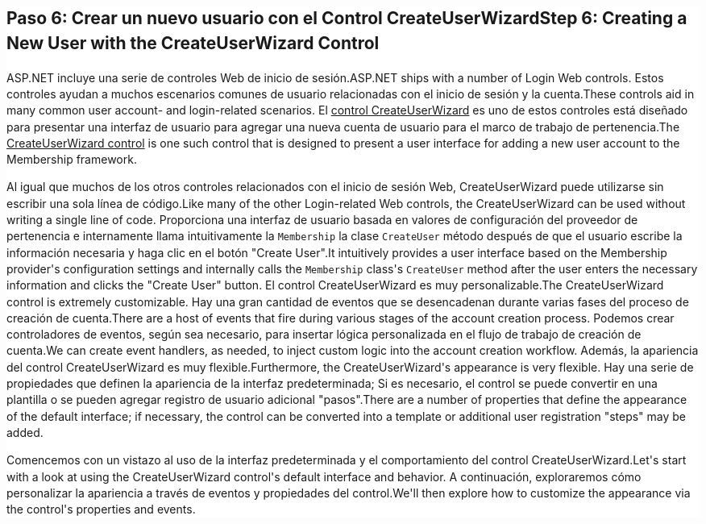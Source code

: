 ## <a name="step-6-creating-a-new-user-with-the-createuserwizard-control"></a><span data-ttu-id="b4bbb-289">Paso 6: Crear un nuevo usuario con el Control CreateUserWizard</span><span class="sxs-lookup"><span data-stu-id="b4bbb-289">Step 6: Creating a New User with the CreateUserWizard Control</span></span>

<span data-ttu-id="b4bbb-290">ASP.NET incluye una serie de controles Web de inicio de sesión.</span><span class="sxs-lookup"><span data-stu-id="b4bbb-290">ASP.NET ships with a number of Login Web controls.</span></span> <span data-ttu-id="b4bbb-291">Estos controles ayudan a muchos escenarios comunes de usuario relacionadas con el inicio de sesión y la cuenta.</span><span class="sxs-lookup"><span data-stu-id="b4bbb-291">These controls aid in many common user account- and login-related scenarios.</span></span> <span data-ttu-id="b4bbb-292">El [control CreateUserWizard](https://quickstarts.asp.net/QuickStartv20/aspnet/doc/ctrlref/login/createuserwizard.aspx) es uno de estos controles está diseñado para presentar una interfaz de usuario para agregar una nueva cuenta de usuario para el marco de trabajo de pertenencia.</span><span class="sxs-lookup"><span data-stu-id="b4bbb-292">The [CreateUserWizard control](https://quickstarts.asp.net/QuickStartv20/aspnet/doc/ctrlref/login/createuserwizard.aspx) is one such control that is designed to present a user interface for adding a new user account to the Membership framework.</span></span>

<span data-ttu-id="b4bbb-293">Al igual que muchos de los otros controles relacionados con el inicio de sesión Web, CreateUserWizard puede utilizarse sin escribir una sola línea de código.</span><span class="sxs-lookup"><span data-stu-id="b4bbb-293">Like many of the other Login-related Web controls, the CreateUserWizard can be used without writing a single line of code.</span></span> <span data-ttu-id="b4bbb-294">Proporciona una interfaz de usuario basada en valores de configuración del proveedor de pertenencia e internamente llama intuitivamente la `Membership` la clase `CreateUser` método después de que el usuario escribe la información necesaria y haga clic en el botón "Create User".</span><span class="sxs-lookup"><span data-stu-id="b4bbb-294">It intuitively provides a user interface based on the Membership provider's configuration settings and internally calls the `Membership` class's `CreateUser` method after the user enters the necessary information and clicks the "Create User" button.</span></span> <span data-ttu-id="b4bbb-295">El control CreateUserWizard es muy personalizable.</span><span class="sxs-lookup"><span data-stu-id="b4bbb-295">The CreateUserWizard control is extremely customizable.</span></span> <span data-ttu-id="b4bbb-296">Hay una gran cantidad de eventos que se desencadenan durante varias fases del proceso de creación de cuenta.</span><span class="sxs-lookup"><span data-stu-id="b4bbb-296">There are a host of events that fire during various stages of the account creation process.</span></span> <span data-ttu-id="b4bbb-297">Podemos crear controladores de eventos, según sea necesario, para insertar lógica personalizada en el flujo de trabajo de creación de cuenta.</span><span class="sxs-lookup"><span data-stu-id="b4bbb-297">We can create event handlers, as needed, to inject custom logic into the account creation workflow.</span></span> <span data-ttu-id="b4bbb-298">Además, la apariencia del control CreateUserWizard es muy flexible.</span><span class="sxs-lookup"><span data-stu-id="b4bbb-298">Furthermore, the CreateUserWizard's appearance is very flexible.</span></span> <span data-ttu-id="b4bbb-299">Hay una serie de propiedades que definen la apariencia de la interfaz predeterminada; Si es necesario, el control se puede convertir en una plantilla o se pueden agregar registro de usuario adicional "pasos".</span><span class="sxs-lookup"><span data-stu-id="b4bbb-299">There are a number of properties that define the appearance of the default interface; if necessary, the control can be converted into a template or additional user registration "steps" may be added.</span></span>

<span data-ttu-id="b4bbb-300">Comencemos con un vistazo al uso de la interfaz predeterminada y el comportamiento del control CreateUserWizard.</span><span class="sxs-lookup"><span data-stu-id="b4bbb-300">Let's start with a look at using the CreateUserWizard control's default interface and behavior.</span></span> <span data-ttu-id="b4bbb-301">A continuación, exploraremos cómo personalizar la apariencia a través de eventos y propiedades del control.</span><span class="sxs-lookup"><span data-stu-id="b4bbb-301">We'll then explore how to customize the appearance via the control's properties and events.</span></span>
